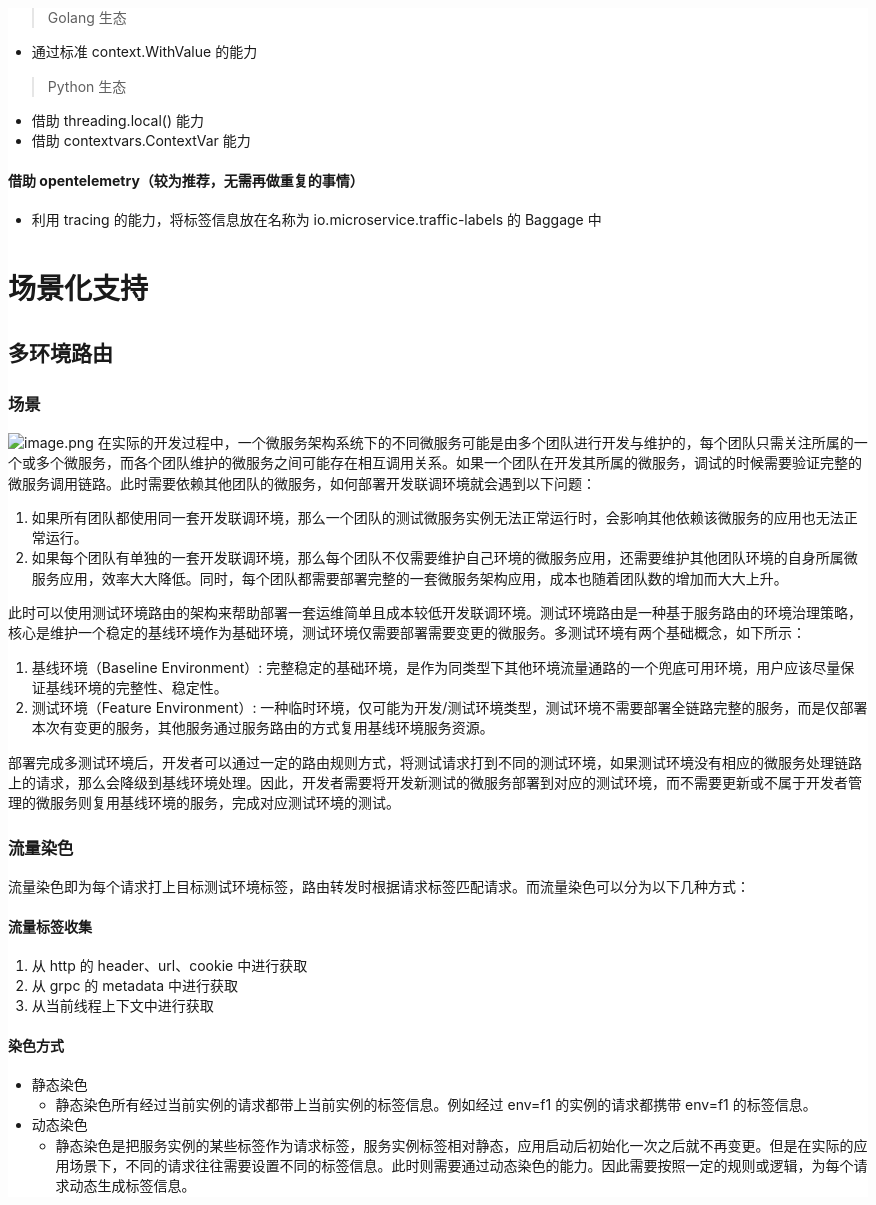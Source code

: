 > Golang 生态

- 通过标准 context.WithValue 的能力

> Python 生态

- 借助 threading.local() 能力
- 借助 contextvars.ContextVar 能力

#### 借助 opentelemetry（较为推荐，无需再做重复的事情）

- 利用 tracing 的能力，将标签信息放在名称为 io.microservice.traffic-labels 的 Baggage 中

# 场景化支持

## 多环境路由

### 场景

![image.png](https://cdn.nlark.com/yuque/0/2022/png/333972/1659683482533-e002d0a9-ab01-4fd8-936b-850bef575feb.png#clientId=uadcbaf8a-2e89-4&crop=0&crop=0&crop=1&crop=1&from=paste&height=578&id=u57875479&margin=%5Bobject%20Object%5D&name=image.png&originHeight=578&originWidth=1280&originalType=binary&ratio=1&rotation=0&showTitle=false&size=71133&status=done&style=none&taskId=u5e0670a5-1ef6-48f4-9545-4a20ad3d5d7&title=&width=1280)
在实际的开发过程中，一个微服务架构系统下的不同微服务可能是由多个团队进行开发与维护的，每个团队只需关注所属的一个或多个微服务，而各个团队维护的微服务之间可能存在相互调用关系。如果一个团队在开发其所属的微服务，调试的时候需要验证完整的微服务调用链路。此时需要依赖其他团队的微服务，如何部署开发联调环境就会遇到以下问题：

1. 如果所有团队都使用同一套开发联调环境，那么一个团队的测试微服务实例无法正常运行时，会影响其他依赖该微服务的应用也无法正常运行。
2. 如果每个团队有单独的一套开发联调环境，那么每个团队不仅需要维护自己环境的微服务应用，还需要维护其他团队环境的自身所属微服务应用，效率大大降低。同时，每个团队都需要部署完整的一套微服务架构应用，成本也随着团队数的增加而大大上升。

此时可以使用测试环境路由的架构来帮助部署一套运维简单且成本较低开发联调环境。测试环境路由是一种基于服务路由的环境治理策略，核心是维护一个稳定的基线环境作为基础环境，测试环境仅需要部署需要变更的微服务。多测试环境有两个基础概念，如下所示：

1. 基线环境（Baseline Environment）: 完整稳定的基础环境，是作为同类型下其他环境流量通路的一个兜底可用环境，用户应该尽量保证基线环境的完整性、稳定性。
2. 测试环境（Feature Environment）: 一种临时环境，仅可能为开发/测试环境类型，测试环境不需要部署全链路完整的服务，而是仅部署本次有变更的服务，其他服务通过服务路由的方式复用基线环境服务资源。

部署完成多测试环境后，开发者可以通过一定的路由规则方式，将测试请求打到不同的测试环境，如果测试环境没有相应的微服务处理链路上的请求，那么会降级到基线环境处理。因此，开发者需要将开发新测试的微服务部署到对应的测试环境，而不需要更新或不属于开发者管理的微服务则复用基线环境的服务，完成对应测试环境的测试。

### 流量染色

流量染色即为每个请求打上目标测试环境标签，路由转发时根据请求标签匹配请求。而流量染色可以分为以下几种方式：

#### 流量标签收集

1. 从 http 的 header、url、cookie 中进行获取
2. 从 grpc 的 metadata 中进行获取
3. 从当前线程上下文中进行获取

#### 染色方式

- 静态染色
  - 静态染色所有经过当前实例的请求都带上当前实例的标签信息。例如经过 env=f1 的实例的请求都携带 env=f1 的标签信息。
- 动态染色
  - 静态染色是把服务实例的某些标签作为请求标签，服务实例标签相对静态，应用启动后初始化一次之后就不再变更。但是在实际的应用场景下，不同的请求往往需要设置不同的标签信息。此时则需要通过动态染色的能力。因此需要按照一定的规则或逻辑，为每个请求动态生成标签信息。
